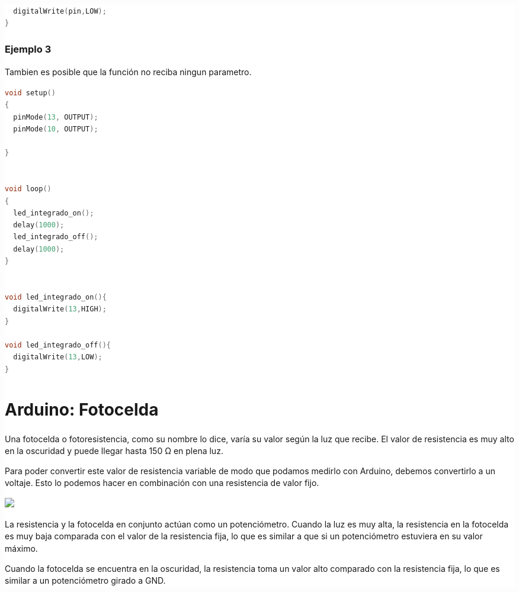 ```cpp
  digitalWrite(pin,LOW);
}
```

### Ejemplo 3
Tambien es posible que la función no reciba ningun parametro.

```cpp
void setup()
{
  pinMode(13, OUTPUT);
  pinMode(10, OUTPUT);
  
}


void loop()
{
  led_integrado_on();
  delay(1000);
  led_integrado_off();
  delay(1000);
}


void led_integrado_on(){
  digitalWrite(13,HIGH);
}

void led_integrado_off(){
  digitalWrite(13,LOW);
}


```

# Arduino: Fotocelda

Una fotocelda o fotoresistencia, como su nombre lo dice, varía su valor según la luz que recibe. El valor de resistencia es muy alto en la oscuridad y puede llegar hasta 150 Ω en plena luz.

Para poder convertir este valor de resistencia variable de modo que podamos medirlo con Arduino, debemos convertirlo a un voltaje. Esto lo podemos hacer en combinación con una resistencia de valor fijo. 

![](fotocelda-arduino.png)

La resistencia y la fotocelda en conjunto actúan como un potenciómetro. Cuando la luz es muy alta, la resistencia en la fotocelda es muy baja comparada con el valor de la resistencia fija, lo que es similar a que si un potenciómetro estuviera en su valor máximo.

Cuando la fotocelda se encuentra en la oscuridad, la resistencia toma un valor alto comparado con la resistencia fija, lo que es similar a un potenciómetro girado a GND.
